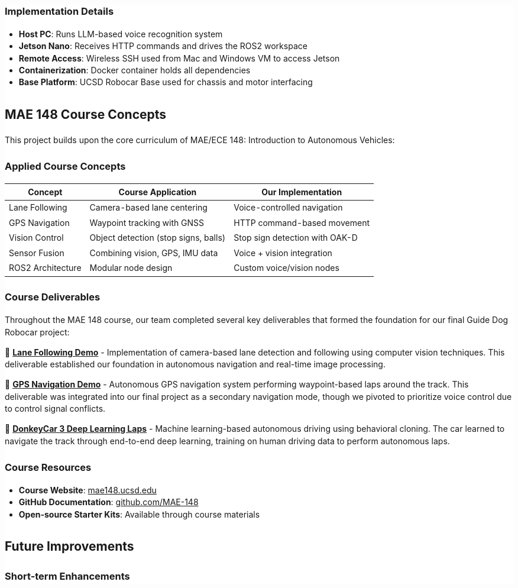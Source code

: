 ### Implementation Details

- **Host PC**: Runs LLM-based voice recognition system
- **Jetson Nano**: Receives HTTP commands and drives the ROS2 workspace
- **Remote Access**: Wireless SSH used from Mac and Windows VM to access Jetson
- **Containerization**: Docker container holds all dependencies
- **Base Platform**: UCSD Robocar Base used for chassis and motor interfacing

## MAE 148 Course Concepts

This project builds upon the core curriculum of MAE/ECE 148: Introduction to Autonomous Vehicles:

### Applied Course Concepts

| Concept | Course Application | Our Implementation |
|---------|-------------------|-------------------|
| Lane Following | Camera-based lane centering | Voice-controlled navigation |
| GPS Navigation | Waypoint tracking with GNSS | HTTP command-based movement |
| Vision Control | Object detection (stop signs, balls) | Stop sign detection with OAK-D |
| Sensor Fusion | Combining vision, GPS, IMU data | Voice + vision integration |
| ROS2 Architecture | Modular node design | Custom voice/vision nodes |

### Course Deliverables

Throughout the MAE 148 course, our team completed several key deliverables that formed the foundation for our final Guide Dog Robocar project:

🎥 **[Lane Following Demo](https://www.youtube.com/watch?v=O8um_w0W6vo)** - Implementation of camera-based lane detection and following using computer vision techniques. This deliverable established our foundation in autonomous navigation and real-time image processing.

🎥 **[GPS Navigation Demo](https://youtu.be/LwVt_FhyUHY)** - Autonomous GPS navigation system performing waypoint-based laps around the track. This deliverable was integrated into our final project as a secondary navigation mode, though we pivoted to prioritize voice control due to control signal conflicts.

🎥 **[DonkeyCar 3 Deep Learning Laps](https://youtu.be/lJ9elERHlCk)** - Machine learning-based autonomous driving using behavioral cloning. The car learned to navigate the track through end-to-end deep learning, training on human driving data to perform autonomous laps.

### Course Resources

- **Course Website**: [mae148.ucsd.edu](https://mae148.ucsd.edu)
- **GitHub Documentation**: [github.com/MAE-148](https://github.com/MAE-148)
- **Open-source Starter Kits**: Available through course materials

## Future Improvements

### Short-term Enhancements
